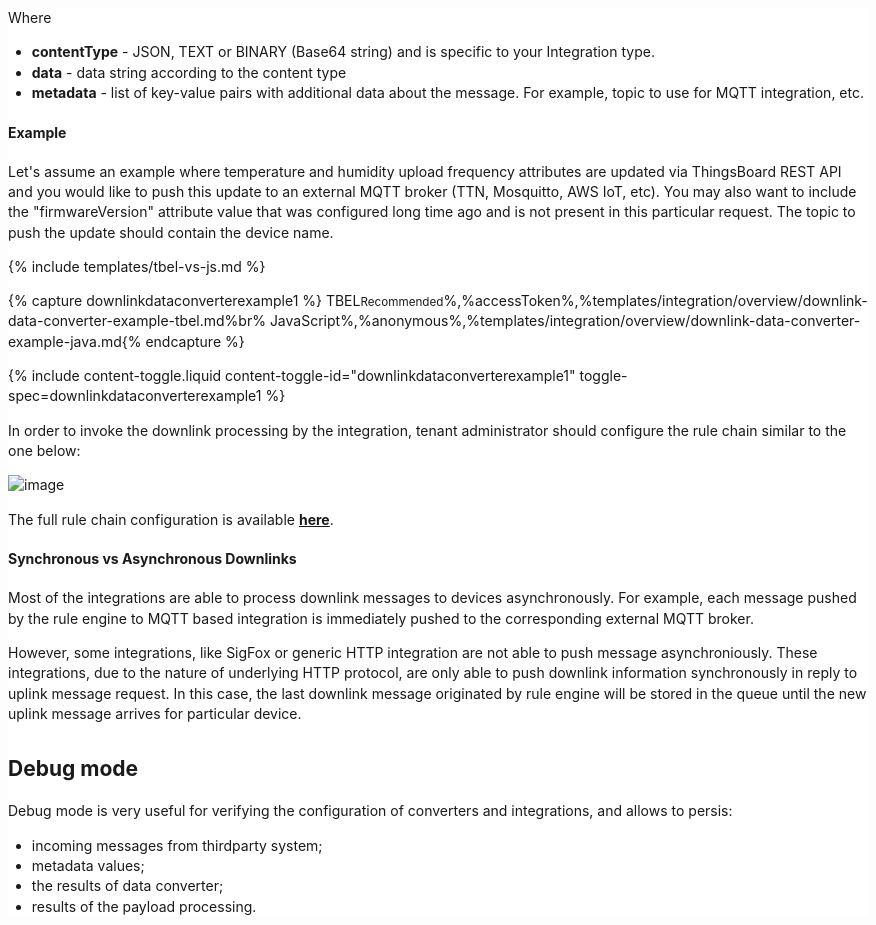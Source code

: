Where 

 - **contentType** - JSON, TEXT or BINARY (Base64 string) and is specific to your Integration type.
 - **data** - data string according to the content type
 - **metadata** - list of key-value pairs with additional data about the message. For example, topic to use for MQTT integration, etc.

#### Example

Let's assume an example where temperature and humidity upload frequency attributes are updated via ThingsBoard REST API and 
you would like to push this update to an external MQTT broker (TTN, Mosquitto, AWS IoT, etc). 
You may also want to include the "firmwareVersion" attribute value that was configured long time ago and is not present in this particular request.
The topic to push the update should contain the device name.

{% include templates/tbel-vs-js.md %}

{% capture downlinkdataconverterexample1 %}
TBEL<small>Recommended</small>%,%accessToken%,%templates/integration/overview/downlink-data-converter-example-tbel.md%br%
JavaScript<small></small>%,%anonymous%,%templates/integration/overview/downlink-data-converter-example-java.md{% endcapture %}

{% include content-toggle.liquid content-toggle-id="downlinkdataconverterexample1" toggle-spec=downlinkdataconverterexample1 %}

In order to invoke the downlink processing by the integration, tenant administrator should configure the rule chain similar to the one below:

![image](https://img.thingsboard.io/user-guide/integrations/downlink-rule-chain-example-pe.png)

The full rule chain configuration is available [**here**](/docs/user-guide/resources/downlink-example-rule-chain.json).

#### Synchronous vs Asynchronous Downlinks 

Most of the integrations are able to process downlink messages to devices asynchronously. 
For example, each message pushed by the rule engine to MQTT based integration is immediately pushed to the corresponding external MQTT broker.

However, some integrations, like SigFox or generic HTTP integration are not able to push message asynchroniously. 
These integrations, due to the nature of underlying HTTP protocol, are only able to push downlink information synchronously in reply to uplink message request. 
In this case, the last downlink message originated by rule engine will be stored in the queue until the new uplink message arrives for particular device.

## Debug mode

Debug mode is very useful for verifying the configuration of converters and integrations, and allows to persis:

- incoming messages from thirdparty system;
- metadata values;
- the results of data converter;
- results of the payload processing. 
